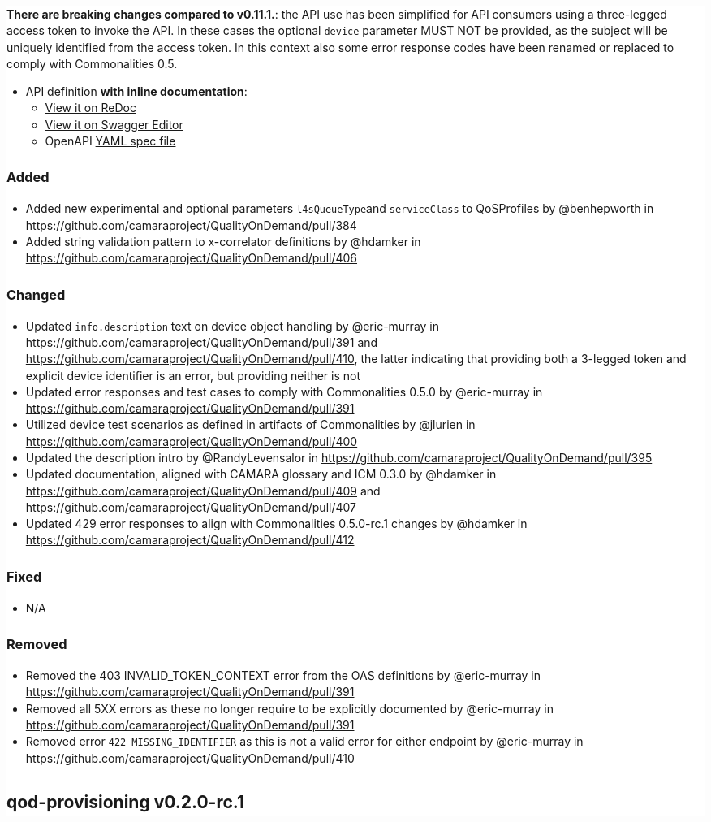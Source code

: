 **There are breaking changes compared to v0.11.1.**: the API use has been simplified for API consumers using a three-legged access token to invoke the API. In these cases the optional `device` parameter MUST NOT be provided, as the subject will be uniquely identified from the access token. In this context also some error response codes have been renamed or replaced to comply with Commonalities 0.5.

- API definition **with inline documentation**:
  - [View it on ReDoc](https://redocly.github.io/redoc/?url=https://raw.githubusercontent.com/camaraproject/QualityOnDemand/r2.1/code/API_definitions/qos-profiles.yaml&nocors)
  - [View it on Swagger Editor](https://camaraproject.github.io/swagger-ui/?url=https://raw.githubusercontent.com/camaraproject/QualityOnDemand/r2.1/code/API_definitions/qos-profiles.yaml)
  - OpenAPI [YAML spec file](https://github.com/camaraproject/QualityOnDemand/blob/r2.1/code/API_definitions/qos-profiles.yaml)

### Added
* Added new experimental and optional parameters `l4sQueueType`and `serviceClass` to QoSProfiles by @benhepworth in https://github.com/camaraproject/QualityOnDemand/pull/384
* Added string validation pattern to x-correlator definitions by @hdamker in https://github.com/camaraproject/QualityOnDemand/pull/406

### Changed
* Updated `info.description` text on device object handling by @eric-murray in https://github.com/camaraproject/QualityOnDemand/pull/391 and https://github.com/camaraproject/QualityOnDemand/pull/410, the latter indicating that providing both a 3-legged token and explicit device identifier is an error, but providing neither is not
* Updated error responses and test cases to comply with Commonalities 0.5.0 by @eric-murray in https://github.com/camaraproject/QualityOnDemand/pull/391
* Utilized device test scenarios as defined in artifacts of Commonalities by @jlurien in https://github.com/camaraproject/QualityOnDemand/pull/400
* Updated the description intro by @RandyLevensalor in https://github.com/camaraproject/QualityOnDemand/pull/395
* Updated documentation, aligned with CAMARA glossary and ICM 0.3.0 by @hdamker in https://github.com/camaraproject/QualityOnDemand/pull/409 and https://github.com/camaraproject/QualityOnDemand/pull/407
* Updated 429 error responses to align with Commonalities 0.5.0-rc.1 changes by @hdamker in https://github.com/camaraproject/QualityOnDemand/pull/412

### Fixed
* N/A

### Removed
* Removed the 403 INVALID_TOKEN_CONTEXT error from the OAS definitions by @eric-murray in https://github.com/camaraproject/QualityOnDemand/pull/391
* Removed all 5XX errors as these no longer require to be explicitly documented by @eric-murray in https://github.com/camaraproject/QualityOnDemand/pull/391
* Removed error `422 MISSING_IDENTIFIER` as this is not a valid error for either endpoint by @eric-murray in https://github.com/camaraproject/QualityOnDemand/pull/410

## qod-provisioning v0.2.0-rc.1
